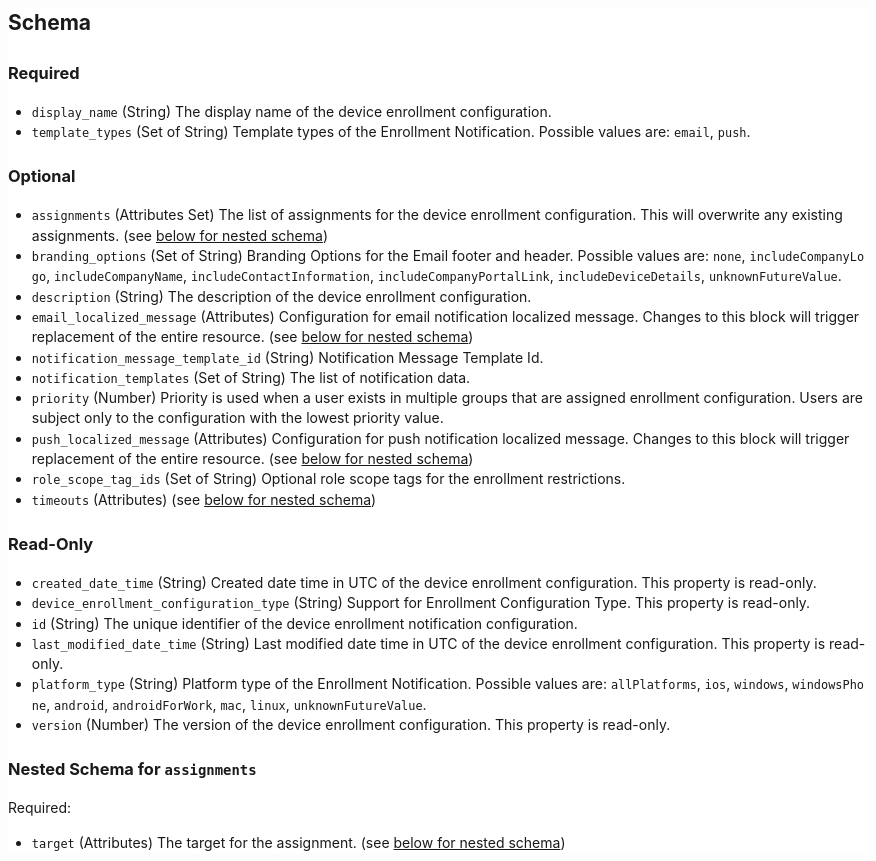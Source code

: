 
## Schema

### Required

- `display_name` (String) The display name of the device enrollment configuration.
- `template_types` (Set of String) Template types of the Enrollment Notification. Possible values are: `email`, `push`.

### Optional

- `assignments` (Attributes Set) The list of assignments for the device enrollment configuration. This will overwrite any existing assignments. (see [below for nested schema](#nestedatt--assignments))
- `branding_options` (Set of String) Branding Options for the Email footer and header. Possible values are: `none`, `includeCompanyLogo`, `includeCompanyName`, `includeContactInformation`, `includeCompanyPortalLink`, `includeDeviceDetails`, `unknownFutureValue`.
- `description` (String) The description of the device enrollment configuration.
- `email_localized_message` (Attributes) Configuration for email notification localized message. Changes to this block will trigger replacement of the entire resource. (see [below for nested schema](#nestedatt--email_localized_message))
- `notification_message_template_id` (String) Notification Message Template Id.
- `notification_templates` (Set of String) The list of notification data.
- `priority` (Number) Priority is used when a user exists in multiple groups that are assigned enrollment configuration. Users are subject only to the configuration with the lowest priority value.
- `push_localized_message` (Attributes) Configuration for push notification localized message. Changes to this block will trigger replacement of the entire resource. (see [below for nested schema](#nestedatt--push_localized_message))
- `role_scope_tag_ids` (Set of String) Optional role scope tags for the enrollment restrictions.
- `timeouts` (Attributes) (see [below for nested schema](#nestedatt--timeouts))

### Read-Only

- `created_date_time` (String) Created date time in UTC of the device enrollment configuration. This property is read-only.
- `device_enrollment_configuration_type` (String) Support for Enrollment Configuration Type. This property is read-only.
- `id` (String) The unique identifier of the device enrollment notification configuration.
- `last_modified_date_time` (String) Last modified date time in UTC of the device enrollment configuration. This property is read-only.
- `platform_type` (String) Platform type of the Enrollment Notification. Possible values are: `allPlatforms`, `ios`, `windows`, `windowsPhone`, `android`, `androidForWork`, `mac`, `linux`, `unknownFutureValue`.
- `version` (Number) The version of the device enrollment configuration. This property is read-only.

<a id="nestedatt--assignments"></a>
### Nested Schema for `assignments`

Required:

- `target` (Attributes) The target for the assignment. (see [below for nested schema](#nestedatt--assignments--target))
